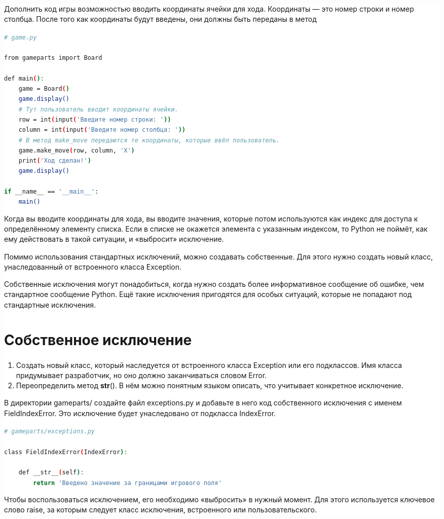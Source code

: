 Дополнить код игры возможностью вводить координаты ячейки для хода. Координаты — это номер строки и номер столбца. После того как координаты будут введены, они должны быть переданы в метод

```bash
# game.py

from gameparts import Board

def main():
    game = Board()
    game.display()
    # Тут пользователь вводит координаты ячейки.
    row = int(input('Введите номер строки: '))
    column = int(input('Введите номер столбца: '))
    # В метод make_move передаются те координаты, которые ввёл пользователь.
    game.make_move(row, column, 'X')
    print('Ход сделан!')
    game.display()

if __name__ == '__main__':
    main()
```

Когда вы вводите координаты для хода, вы вводите значения, которые потом используются как индекс для доступа к определённому элементу списка. Если в списке не окажется элемента с указанным индексом, то Python не поймёт, как ему действовать в такой ситуации, и «выбросит» исключение.


Помимо использования стандартных исключений, можно  создавать собственные. Для этого нужно создать новый класс, унаследованный от встроенного класса Exception.

Собственные исключения могут понадобиться, когда нужно создать более информативное сообщение об ошибке, чем стандартное сообщение Python. Ещё такие исключения пригодятся для особых ситуаций, которые не попадают под стандартные исключения. 

# Собственное исключение
1. Создать новый класс, который наследуется от встроенного класса Exception или его подклассов. Имя класса придумывает разработчик, но оно должно заканчиваться словом Error.
2. Переопределить метод __str__(). В нём можно понятным языком описать, что учитывает конкретное исключение.

В директории gameparts/ создайте файл exceptions.py и добавьте в него код собственного исключения с именем FieldIndexError. Это исключение будет унаследовано от подкласса IndexError.

```bash
# gameparts/exceptions.py

class FieldIndexError(IndexError):

    def __str__(self):
        return 'Введено значение за границами игрового поля' 
```


Чтобы воспользоваться исключением, его необходимо «выбросить» в нужный момент. Для этого используется ключевое слово raise, за которым следует класс исключения, встроенного или пользовательского.
